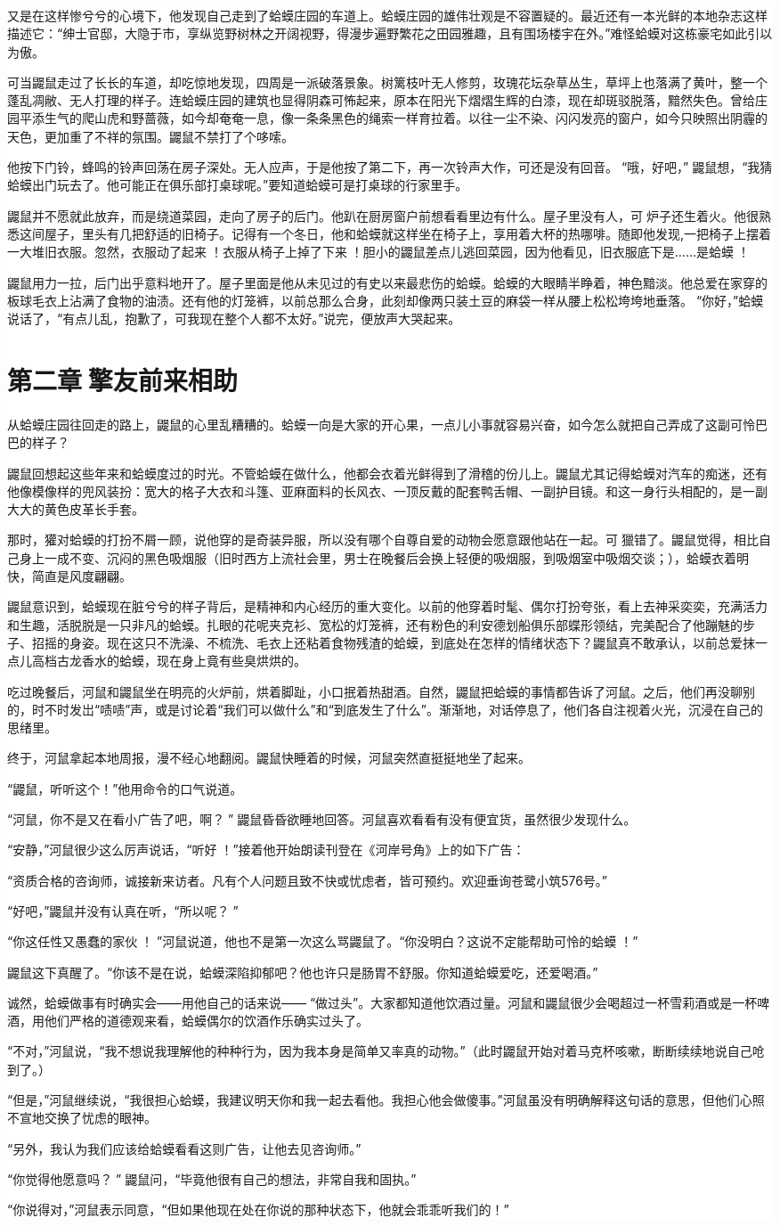 又是在这样惨兮兮的心境下，他发现自己走到了蛤蟆庄园的车道上。蛤蟆庄园的雄伟壮观是不容置疑的。最近还有一本光鲜的本地杂志这样描述它：“绅士官邸，大隐于市，享纵览野树林之开阔视野，得漫步遍野繁花之田园雅趣，且有围场楼宇在外。”难怪蛤蟆对这栋豪宅如此引以为傲。

可当鼹鼠走过了长长的车道，却吃惊地发现，四周是一派破落景象。树篱枝叶无人修剪，玫瑰花坛杂草丛生，草坪上也落满了黄叶，整一个蓬乱凋敝、无人打理的样子。连蛤蟆庄园的建筑也显得阴森可怖起来，原本在阳光下熠熠生辉的白漆，现在却斑驳脱落，黯然失色。曾给庄园平添生气的爬山虎和野蔷薇，如今却奄奄一息，像一条条黑色的绳索一样育拉着。以往一尘不染、闪闪发亮的窗户，如今只映照出阴霾的天色，更加重了不祥的氛围。鼹鼠不禁打了个哆嗦。

他按下门铃，蜂鸣的铃声回荡在房子深处。无人应声，于是他按了第二下，再一次铃声大作，可还是没有回音。 “哦，好吧，” 鼹鼠想，“我猜蛤蟆出门玩去了。他可能正在俱乐部打桌球呢。”要知道蛤蟆可是打桌球的行家里手。

鼹鼠并不愿就此放弃，而是绕道菜园，走向了房子的后门。他趴在厨房窗户前想看看里边有什么。屋子里没有人，可 炉子还生着火。他很熟悉这间屋子，里头有几把舒适的旧椅子。记得有一个冬日，他和蛤蟆就这样坐在椅子上，享用着大杯的热哪啡。随即他发现,一把椅子上摆着一大堆旧衣服。忽然，衣服动了起来 ！衣服从椅子上掉了下来 ！胆小的鼹鼠差点儿逃回菜园，因为他看见，旧衣服底下是……是蛤蟆 ！

鼹鼠用力一拉，后门出乎意料地开了。屋子里面是他从未见过的有史以来最悲伤的蛤蟆。蛤蟆的大眼睛半睁着，神色黯淡。他总爱在家穿的板球毛衣上沾满了食物的油渍。还有他的灯笼裤，以前总那么合身，此刻却像两只装土豆的麻袋一样从腰上松松垮垮地垂落。 “你好，”蛤蟆说话了，“有点儿乱，抱歉了，可我现在整个人都不太好。”说完，便放声大哭起来。


# 第二章 擎友前来相助
从蛤蟆庄园往回走的路上，鼹鼠的心里乱糟糟的。蛤蟆一向是大家的开心果，一点儿小事就容易兴奋，如今怎么就把自己弄成了这副可怜巴巴的样子？

鼹鼠回想起这些年来和蛤蟆度过的时光。不管蛤蟆在做什么，他都会衣着光鲜得到了滑稽的份儿上。鼹鼠尤其记得蛤蟆对汽车的痴迷，还有他像模像样的兜风装扮：宽大的格子大衣和斗篷、亚麻面料的长风衣、一顶反戴的配套鸭舌帽、一副护目镜。和这一身行头相配的，是一副大大的黄色皮革长手套。

那时，獾对蛤蟆的打扮不屑一顾，说他穿的是奇装异服，所以没有哪个自尊自爱的动物会愿意跟他站在一起。可 獵错了。鼹鼠觉得，相比自己身上一成不变、沉闷的黑色吸烟服（旧时西方上流社会里，男士在晚餐后会换上轻便的吸烟服，到吸烟室中吸烟交谈；），蛤蟆衣着明快，简直是风度翩翩。

鼹鼠意识到，蛤蟆现在脏兮兮的样子背后，是精神和内心经历的重大变化。以前的他穿着时髦、偶尔打扮夸张，看上去神采奕奕，充满活力和生趣，活脱脱是一只非凡的蛤蟆。扎眼的花呢夹克衫、宽松的灯笼裤，还有粉色的利安德划船俱乐部蝶形领结，完美配合了他蹦魅的步子、招摇的身姿。现在这只不洗澡、不梳洗、毛衣上还粘着食物残渣的蛤蟆，到底处在怎样的情绪状态下？鼹鼠真不敢承认，以前总爱抹一点儿高档古龙香水的蛤蟆，现在身上竟有些臭烘烘的。

吃过晚餐后，河鼠和鼹鼠坐在明亮的火炉前，烘着脚趾，小口抿着热甜酒。自然，鼹鼠把蛤蟆的事情都告诉了河鼠。之后，他们再没聊别的，时不时发岀“啧啧”声，或是讨论着“我们可以做什么”和“到底发生了什么”。渐渐地，对话停息了，他们各自注视着火光，沉浸在自己的思绪里。

终于，河鼠拿起本地周报，漫不经心地翻阅。鼹鼠快睡着的时候，河鼠突然直挺挺地坐了起来。

“鼹鼠，听听这个！”他用命令的口气说道。

“河鼠，你不是又在看小广告了吧，啊？ ” 鼹鼠昏昏欲睡地回答。河鼠喜欢看看有没有便宜货，虽然很少发现什么。

 “安静，”河鼠很少这么厉声说话，“听好 ！”接着他开始朗读刊登在《河岸号角》上的如下广告：

“资质合格的咨询师，诚接新来访者。凡有个人问题且致不快或忧虑者，皆可预约。欢迎垂询苍鹭小筑576号。”

“好吧，”鼹鼠并没有认真在听，“所以呢？ ”

“你这任性又愚蠢的家伙 ！ ”河鼠说道，他也不是第一次这么骂鼹鼠了。“你没明白？这说不定能帮助可怜的蛤蟆 ！”

鼹鼠这下真醒了。“你该不是在说，蛤蟆深陷抑郁吧？他也许只是肠胃不舒服。你知道蛤蟆爱吃，还爱喝酒。”

诚然，蛤蟆做事有时确实会——用他自己的话来说—— “做过头”。大家都知道他饮酒过量。河鼠和鼹鼠很少会喝超过一杯雪莉酒或是一杯啤酒，用他们严格的道德观来看，蛤蟆偶尔的饮酒作乐确实过头了。

 “不对，”河鼠说，“我不想说我理解他的种种行为，因为我本身是简单又率真的动物。”（此时鼹鼠开始对着马克杯咳嗽，断断续续地说自己呛到了。）

“但是，”河鼠继续说，“我很担心蛤蟆，我建议明天你和我一起去看他。我担心他会做傻事。”河鼠虽没有明确解释这句话的意思，但他们心照不宣地交换了忧虑的眼神。

“另外，我认为我们应该给蛤蟆看看这则广告，让他去见咨询师。”

“你觉得他愿意吗？ ” 鼹鼠问，“毕竟他很有自己的想法，非常自我和固执。”

“你说得对，”河鼠表示同意，“但如果他现在处在你说的那种状态下，他就会乖乖听我们的！”
